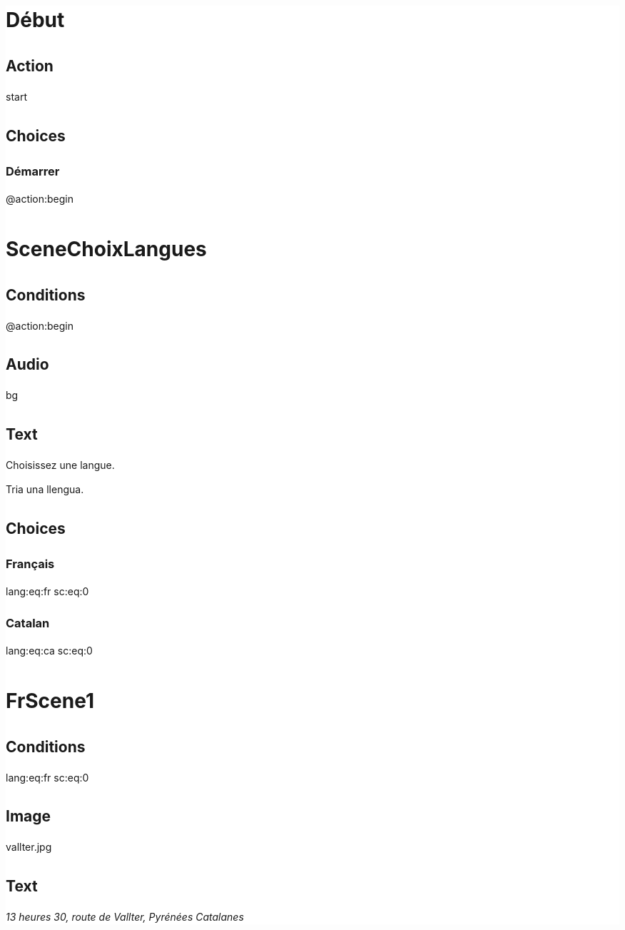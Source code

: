 # Début
## Action
start
## Choices
### Démarrer
@action:begin

# SceneChoixLangues
## Conditions
@action:begin

## Audio
bg
## Text
Choisissez une langue.

Tria una llengua.
## Choices
### Français
lang:eq:fr
sc:eq:0

### Catalan
lang:eq:ca
sc:eq:0



#####
# FrScene1
## Conditions
lang:eq:fr
sc:eq:0


## Image
vallter.jpg
## Text
_13 heures 30, route de Vallter, Pyrénées Catalanes_

